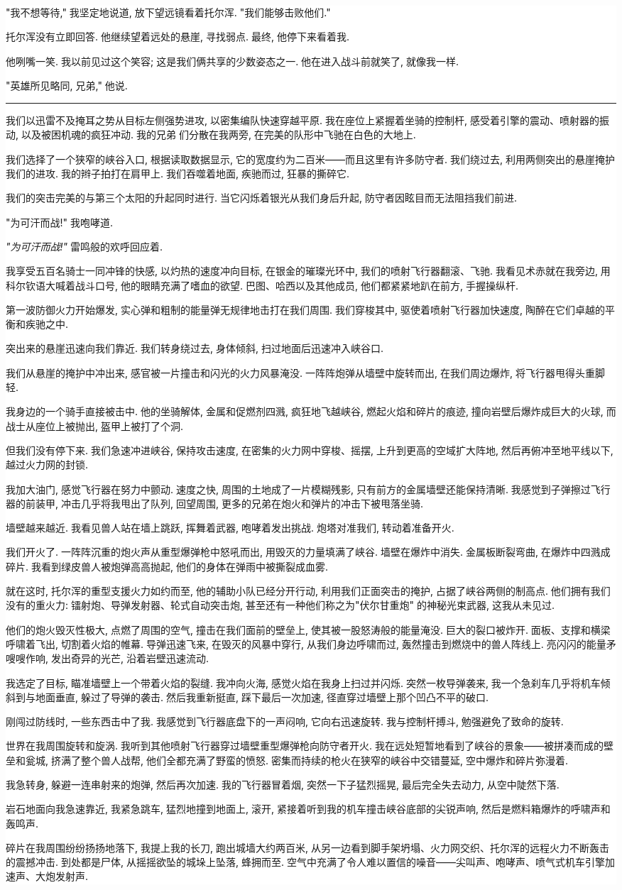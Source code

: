 "我不想等待," 我坚定地说道, 放下望远镜看着托尔浑. "我们能够击败他们."

托尔浑没有立即回答. 他继续望着远处的悬崖, 寻找弱点. 最终, 他停下来看着我.

他咧嘴一笑. 我以前见过这个笑容; 这是我们俩共享的少数姿态之一. 他在进入战斗前就笑了, 就像我一样.

"英雄所见略同, 兄弟," 他说.

--------

我们以迅雷不及掩耳之势从目标左侧强势进攻, 以密集编队快速穿越平原. 我在座位上紧握着坐骑的控制杆, 感受着引擎的震动、喷射器的振动, 以及被困机魂的疯狂冲动. 我的兄弟 们分散在我两旁, 在完美的队形中飞驰在白色的大地上.

我们选择了一个狭窄的峡谷入口, 根据读取数据显示, 它的宽度约为二百米——而且这里有许多防守者. 我们绕过去, 利用两侧突出的悬崖掩护我们的进攻. 我的辫子拍打在肩甲上. 我们吞噬着地面, 疾驰而过, 狂暴的撕碎它.

我们的突击完美的与第三个太阳的升起同时进行. 当它闪烁着银光从我们身后升起, 防守者因眩目而无法阻挡我们前进.

"为可汗而战!" 我咆哮道.

*"为可汗而战!"* 雷鸣般的欢呼回应着.

我享受五百名骑士一同冲锋的快感, 以灼热的速度冲向目标, 在银金的璀璨光环中, 我们的喷射飞行器翻滚、飞驰. 我看见术赤就在我旁边, 用科尔钦语大喊着战斗口号, 他的眼睛充满了嗜血的欲望. 巴图、哈西以及其他成员, 他们都紧紧地趴在前方, 手握操纵杆.

第一波防御火力开始爆发, 实心弹和粗制的能量弹无规律地击打在我们周围. 我们穿梭其中, 驱使着喷射飞行器加快速度, 陶醉在它们卓越的平衡和疾驰之中.

突出来的悬崖迅速向我们靠近. 我们转身绕过去, 身体倾斜, 扫过地面后迅速冲入峡谷口.

我们从悬崖的掩护中冲出来, 感官被一片撞击和闪光的火力风暴淹没. 一阵阵炮弹从墙壁中旋转而出, 在我们周边爆炸, 将飞行器甩得头重脚轻.

我身边的一个骑手直接被击中. 他的坐骑解体, 金属和促燃剂四溅, 疯狂地飞越峡谷, 燃起火焰和碎片的痕迹, 撞向岩壁后爆炸成巨大的火球, 而战士从座位上被抛出, 盔甲上被打了个洞.

但我们没有停下来. 我们急速冲进峡谷, 保持攻击速度, 在密集的火力网中穿梭、摇摆, 上升到更高的空域扩大阵地, 然后再俯冲至地平线以下, 越过火力网的封锁.

我加大油门, 感觉飞行器在努力中颤动. 速度之快, 周围的土地成了一片模糊残影, 只有前方的金属墙壁还能保持清晰. 我感觉到子弹擦过飞行器的前装甲, 冲击几乎将我甩出了队列, 回望周围, 更多的兄弟在炮火和弹片的冲击下被甩落坐骑.

墙壁越来越近. 我看见兽人站在墙上跳跃, 挥舞着武器, 咆哮着发出挑战. 炮塔对准我们, 转动着准备开火.

我们开火了. 一阵阵沉重的炮火声从重型爆弹枪中怒吼而出, 用毁灭的力量填满了峡谷. 墙壁在爆炸中消失. 金属板断裂弯曲, 在爆炸中四溅成碎片. 我看到绿皮兽人被炮弹高高抛起, 他们的身体在弹雨中被撕裂成血雾.

就在这时, 托尔浑的重型支援火力如约而至, 他的辅助小队已经分开行动, 利用我们正面突击的掩护, 占据了峡谷两侧的制高点. 他们拥有我们没有的重火力: 镭射炮、导弹发射器、轮式自动突击炮, 甚至还有一种他们称之为"伏尔甘重炮" 的神秘光束武器, 这我从未见过.

他们的炮火毁灭性极大, 点燃了周围的空气, 撞击在我们面前的壁垒上, 使其被一股怒涛般的能量淹没. 巨大的裂口被炸开. 面板、支撑和横梁呼啸着飞出, 切割着火焰的帷幕. 导弹迅速飞来, 在毁灭的风暴中穿行, 从我们身边呼啸而过, 轰然撞击到燃烧中的兽人阵线上. 亮闪闪的能量矛嗖嗖作响, 发出奇异的光芒, 沿着岩壁迅速流动.

我选定了目标, 瞄准墙壁上一个带着火焰的裂缝. 我冲向火海, 感觉火焰在我身上扫过并闪烁. 突然一枚导弹袭来, 我一个急刹车几乎将机车倾斜到与地面垂直, 躲过了导弹的袭击. 然后我重新挺直, 踩下最后一次加速, 径直穿过墙壁上那个凹凸不平的破口.

刚闯过防线时, 一些东西击中了我. 我感觉到飞行器底盘下的一声闷响, 它向右迅速旋转. 我与控制杆搏斗, 勉强避免了致命的旋转.

世界在我周围旋转和旋涡. 我听到其他喷射飞行器穿过墙壁重型爆弹枪向防守者开火. 我在远处短暂地看到了峡谷的景象——被拼凑而成的壁垒和瓮城, 挤满了整个兽人战帮, 他们全都充满了野蛮的愤怒. 密集而持续的枪火在狭窄的峡谷中交错蔓延, 空中爆炸和碎片弥漫着.

我急转身, 躲避一连串射来的炮弹, 然后再次加速. 我的飞行器冒着烟, 突然一下子猛烈摇晃, 最后完全失去动力, 从空中陡然下落.

岩石地面向我急速靠近, 我紧急跳车, 猛烈地撞到地面上, 滚开, 紧接着听到我的机车撞击峡谷底部的尖锐声响, 然后是燃料箱爆炸的呼啸声和轰鸣声.

碎片在我周围纷纷扬扬地落下, 我提上我的长刀, 跑出城墙大约两百米, 从另一边看到脚手架坍塌、火力网交织、托尔浑的远程火力不断轰击的震撼冲击. 到处都是尸体, 从摇摇欲坠的城垛上坠落, 蜂拥而至. 空气中充满了令人难以置信的噪音——尖叫声、咆哮声、喷气式机车引擎加速声、大炮发射声.
